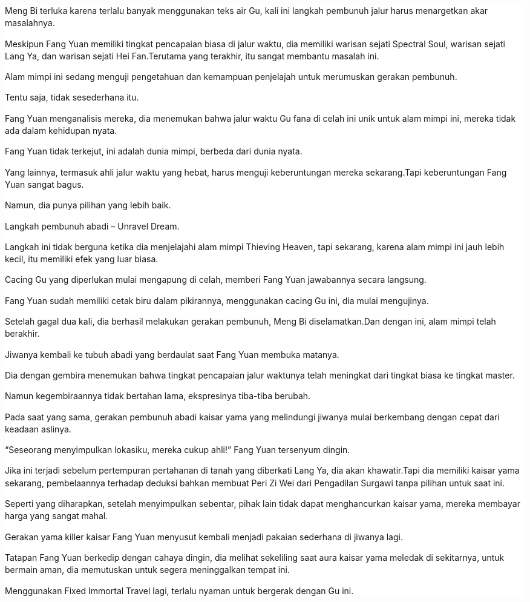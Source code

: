Meng Bi terluka karena terlalu banyak menggunakan teks air Gu, kali ini langkah pembunuh jalur harus menargetkan akar masalahnya.

Meskipun Fang Yuan memiliki tingkat pencapaian biasa di jalur waktu, dia memiliki warisan sejati Spectral Soul, warisan sejati Lang Ya, dan warisan sejati Hei Fan.Terutama yang terakhir, itu sangat membantu masalah ini.

Alam mimpi ini sedang menguji pengetahuan dan kemampuan penjelajah untuk merumuskan gerakan pembunuh.

Tentu saja, tidak sesederhana itu.

Fang Yuan menganalisis mereka, dia menemukan bahwa jalur waktu Gu fana di celah ini unik untuk alam mimpi ini, mereka tidak ada dalam kehidupan nyata.

Fang Yuan tidak terkejut, ini adalah dunia mimpi, berbeda dari dunia nyata.

Yang lainnya, termasuk ahli jalur waktu yang hebat, harus menguji keberuntungan mereka sekarang.Tapi keberuntungan Fang Yuan sangat bagus.

Namun, dia punya pilihan yang lebih baik.

Langkah pembunuh abadi – Unravel Dream.

Langkah ini tidak berguna ketika dia menjelajahi alam mimpi Thieving Heaven, tapi sekarang, karena alam mimpi ini jauh lebih kecil, itu memiliki efek yang luar biasa.

Cacing Gu yang diperlukan mulai mengapung di celah, memberi Fang Yuan jawabannya secara langsung.

Fang Yuan sudah memiliki cetak biru dalam pikirannya, menggunakan cacing Gu ini, dia mulai mengujinya.

Setelah gagal dua kali, dia berhasil melakukan gerakan pembunuh, Meng Bi diselamatkan.Dan dengan ini, alam mimpi telah berakhir.

Jiwanya kembali ke tubuh abadi yang berdaulat saat Fang Yuan membuka matanya.

Dia dengan gembira menemukan bahwa tingkat pencapaian jalur waktunya telah meningkat dari tingkat biasa ke tingkat master.

Namun kegembiraannya tidak bertahan lama, ekspresinya tiba-tiba berubah.

Pada saat yang sama, gerakan pembunuh abadi kaisar yama yang melindungi jiwanya mulai berkembang dengan cepat dari keadaan aslinya.

“Seseorang menyimpulkan lokasiku, mereka cukup ahli!” Fang Yuan tersenyum dingin.

Jika ini terjadi sebelum pertempuran pertahanan di tanah yang diberkati Lang Ya, dia akan khawatir.Tapi dia memiliki kaisar yama sekarang, pembelaannya terhadap deduksi bahkan membuat Peri Zi Wei dari Pengadilan Surgawi tanpa pilihan untuk saat ini.

Seperti yang diharapkan, setelah menyimpulkan sebentar, pihak lain tidak dapat menghancurkan kaisar yama, mereka membayar harga yang sangat mahal.

Gerakan yama killer kaisar Fang Yuan menyusut kembali menjadi pakaian sederhana di jiwanya lagi.

Tatapan Fang Yuan berkedip dengan cahaya dingin, dia melihat sekeliling saat aura kaisar yama meledak di sekitarnya, untuk bermain aman, dia memutuskan untuk segera meninggalkan tempat ini.



Menggunakan Fixed Immortal Travel lagi, terlalu nyaman untuk bergerak dengan Gu ini.
